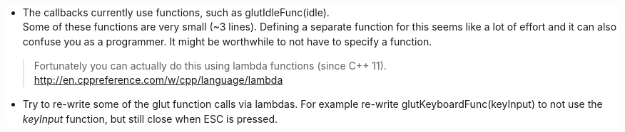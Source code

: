 * The callbacks currently use functions, such as glutIdleFunc(idle). <br/> Some of these functions are very small (~3 lines). Defining a separate function for this seems like a lot of effort and it can also confuse you as a programmer. It might be worthwhile to not have to specify a function. 

> Fortunately you can actually do this using lambda functions (since C++ 11). http://en.cppreference.com/w/cpp/language/lambda

* Try to re-write some of the glut function calls via lambdas. For example re-write glutKeyboardFunc(keyInput) to not use the _keyInput_ function, but still close when ESC is pressed.
